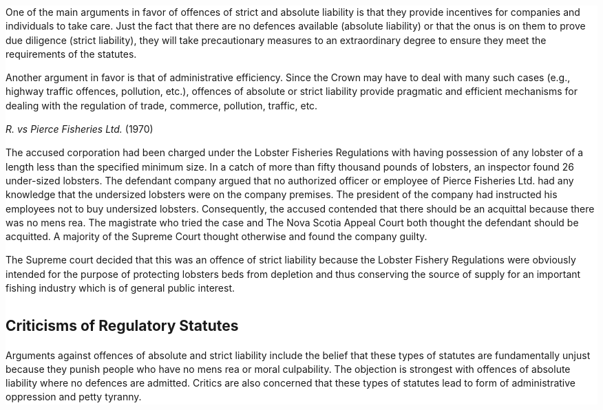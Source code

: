 One of the main arguments in favor of offences of strict and absolute liability is that they provide incentives for companies and individuals to take care. Just the fact that there are no defences available (absolute liability) or that the onus is on them to prove due diligence (strict liability), they will take precautionary measures to an extraordinary degree to ensure they meet the requirements of the statutes.

Another argument in favor is that of administrative efficiency. Since the Crown may have to deal with many such cases (e.g., highway traffic offences, pollution, etc.), offences of absolute or strict liability provide pragmatic and efficient mechanisms for dealing with the regulation of trade, commerce, pollution, traffic, etc.

*R. vs Pierce Fisheries Ltd.* (1970)

The accused corporation had been charged under the Lobster Fisheries Regulations with having possession of any lobster of a length less than the specified minimum size. In a catch of more than fifty thousand pounds of lobsters, an inspector found 26 under-sized lobsters. The defendant company argued that no authorized officer or employee of Pierce Fisheries Ltd. had any knowledge that the undersized lobsters were on the company premises. The president of the company had instructed his employees not to buy undersized lobsters. Consequently, the accused contended that there should be an acquittal because there was no mens rea. The magistrate who tried the case and The Nova Scotia Appeal Court both thought the defendant should be acquitted. A majority of the Supreme Court thought otherwise and found the company guilty.

The Supreme court decided that this was an offence of strict liability because the Lobster Fishery Regulations were obviously intended for the purpose of protecting lobsters beds from depletion and thus conserving the source of supply for an important fishing industry which is of general public interest.

## Criticisms of Regulatory Statutes

Arguments against offences of absolute and strict liability include the belief that these types of statutes are fundamentally unjust because they punish people who have no mens rea or moral culpability. The objection is strongest with offences of absolute liability where no defences are admitted. Critics are also concerned that these types of statutes lead to form of administrative oppression and petty tyranny.